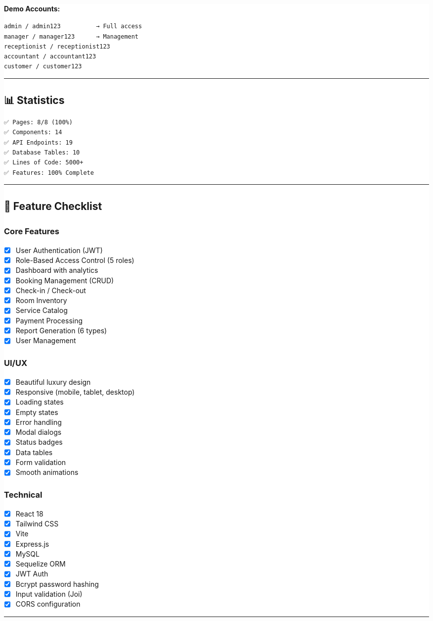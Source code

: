 **Demo Accounts:**
```
admin / admin123          → Full access
manager / manager123      → Management
receptionist / receptionist123
accountant / accountant123
customer / customer123
```

---

## 📊 Statistics

```
✅ Pages: 8/8 (100%)
✅ Components: 14
✅ API Endpoints: 19
✅ Database Tables: 10
✅ Lines of Code: 5000+
✅ Features: 100% Complete
```

---

## 🎯 Feature Checklist

### Core Features
- [x] User Authentication (JWT)
- [x] Role-Based Access Control (5 roles)
- [x] Dashboard with analytics
- [x] Booking Management (CRUD)
- [x] Check-in / Check-out
- [x] Room Inventory
- [x] Service Catalog
- [x] Payment Processing
- [x] Report Generation (6 types)
- [x] User Management

### UI/UX
- [x] Beautiful luxury design
- [x] Responsive (mobile, tablet, desktop)
- [x] Loading states
- [x] Empty states
- [x] Error handling
- [x] Modal dialogs
- [x] Status badges
- [x] Data tables
- [x] Form validation
- [x] Smooth animations

### Technical
- [x] React 18
- [x] Tailwind CSS
- [x] Vite
- [x] Express.js
- [x] MySQL
- [x] Sequelize ORM
- [x] JWT Auth
- [x] Bcrypt password hashing
- [x] Input validation (Joi)
- [x] CORS configuration

---